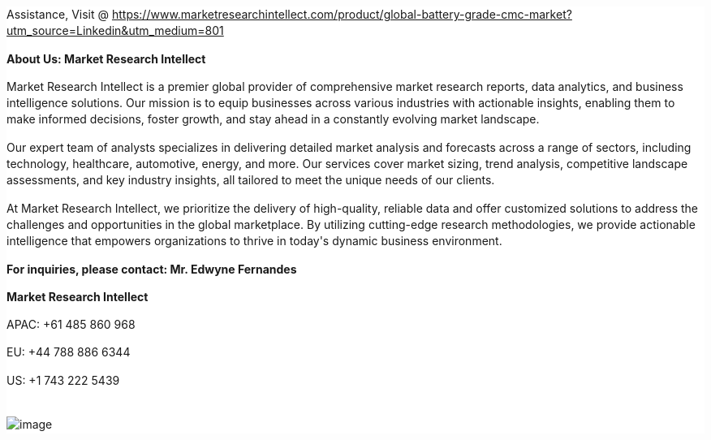 Assistance, Visit @</strong>&nbsp;<a href="https://www.marketresearchintellect.com/product/global-battery-grade-cmc-market?utm_source=Linkedin&utm_medium=801">https://www.marketresearchintellect.com/product/global-battery-grade-cmc-market?utm_source=Linkedin&utm_medium=801</a></span></p><p><strong>About Us: Market Research Intellect</strong></p><p>Market Research Intellect is a premier global provider of comprehensive market research reports, data analytics, and business intelligence solutions. Our mission is to equip businesses across various industries with actionable insights, enabling them to make informed decisions, foster growth, and stay ahead in a constantly evolving market landscape.</p><p>Our expert team of analysts specializes in delivering detailed market analysis and forecasts across a range of sectors, including technology, healthcare, automotive, energy, and more. Our services cover market sizing, trend analysis, competitive landscape assessments, and key industry insights, all tailored to meet the unique needs of our clients.</p><p>At Market Research Intellect, we prioritize the delivery of high-quality, reliable data and offer customized solutions to address the challenges and opportunities in the global marketplace. By utilizing cutting-edge research methodologies, we provide actionable intelligence that empowers organizations to thrive in today's dynamic business environment.</p><p><strong>For inquiries, please contact: Mr. Edwyne Fernandes</strong></p><p><strong>Market Research Intellect</strong></p><p>APAC: +61 485 860 968</p><p>EU: +44 788 886 6344</p><p>US: +1 743 222 5439</p></div><div class="article-main__content" data-test-id="publishing-text-block">&nbsp;</div>
![image](https://github.com/user-attachments/assets/2b815e62-ef80-4a11-9c9c-43ea4af2d57b)
